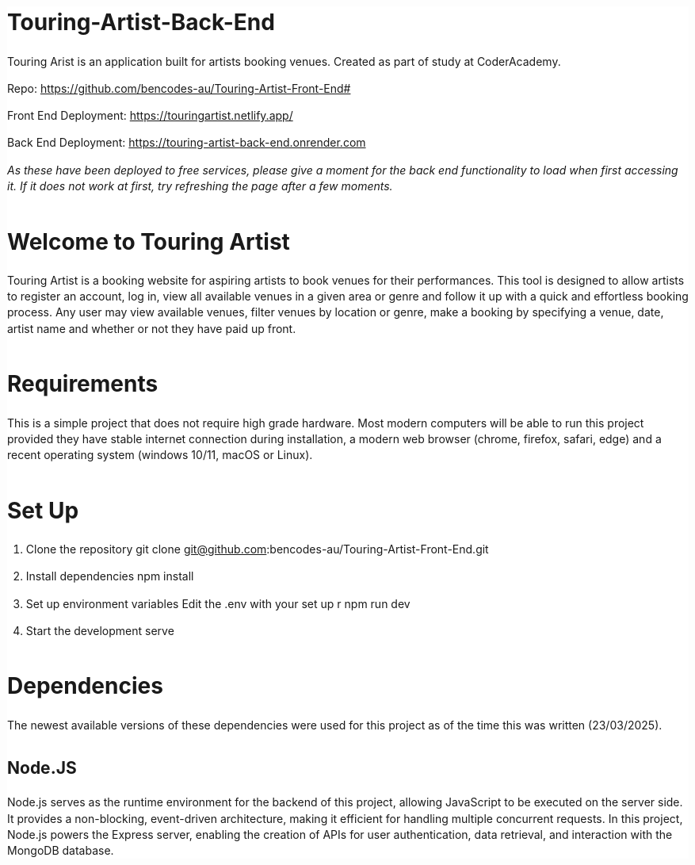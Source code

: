 # Touring-Artist-Back-End
Touring Arist is an application built for artists booking venues. Created as part of study at CoderAcademy. 

Repo: https://github.com/bencodes-au/Touring-Artist-Front-End#

Front End Deployment: https://touringartist.netlify.app/

Back End Deployment: https://touring-artist-back-end.onrender.com

*As these have been deployed to free services, please give a moment for the back end functionality to load when first accessing it. If it does not work at first, try refreshing the page after a few moments.*

# Welcome to Touring Artist
Touring Artist is a booking website for aspiring artists to book venues for their performances. This tool is designed to allow artists to register an account, log in, view all available venues in a given area or genre and follow it up with a quick and effortless booking process. Any user may view available venues, filter venues by location or genre, make a booking by specifying a venue, date, artist name and whether or not they have paid up front. 

# Requirements
This is a simple project that does not require high grade hardware. Most modern computers will be able to run this project provided they have stable internet connection during installation, a modern web browser (chrome, firefox, safari, edge) and a recent operating system (windows 10/11, macOS or Linux).

# Set Up
1. Clone the repository
git clone git@github.com:bencodes-au/Touring-Artist-Front-End.git

2. Install dependencies
npm install

3. Set up environment variables
Edit the .env with your set up
r
npm run dev
4. Start the development serve

# Dependencies
The newest available versions of these dependencies were used for this project as of the time this was written (23/03/2025). 

## Node.JS
Node.js serves as the runtime environment for the backend of this project, allowing JavaScript to be executed on the server side. It provides a non-blocking, event-driven architecture, making it efficient for handling multiple concurrent requests. In this project, Node.js powers the Express server, enabling the creation of APIs for user authentication, data retrieval, and interaction with the MongoDB database. 
